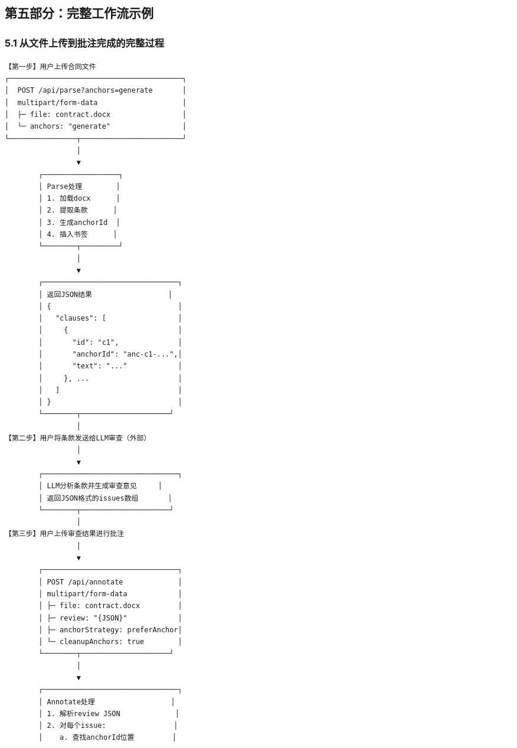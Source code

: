 
## 第五部分：完整工作流示例

### 5.1 从文件上传到批注完成的完整过程

```
【第一步】用户上传合同文件
┌─────────────────────────────────────────┐
│  POST /api/parse?anchors=generate       │
│  multipart/form-data                    │
│  ├─ file: contract.docx                 │
│  └─ anchors: "generate"                 │
└────────────────┬────────────────────────┘
                 │
                 ▼
        ┌──────────────────┐
        │ Parse处理        │
        │ 1. 加载docx      │
        │ 2. 提取条款      │
        │ 3. 生成anchorId  │
        │ 4. 插入书签      │
        └────────┬─────────┘
                 │
                 ▼
        ┌────────────────────────────────┐
        │ 返回JSON结果                  │
        │ {                              │
        │   "clauses": [                 │
        │     {                          │
        │       "id": "c1",              │
        │       "anchorId": "anc-c1-...",│
        │       "text": "..."            │
        │     }, ...                     │
        │   ]                            │
        │ }                              │
        └────────┬─────────────────────┘
                 │
【第二步】用户将条款发送给LLM审查（外部）
                 │
                 ▼
        ┌────────────────────────────────┐
        │ LLM分析条款并生成审查意见     │
        │ 返回JSON格式的issues数组       │
        └────────┬─────────────────────┘
                 │
【第三步】用户上传审查结果进行批注
                 │
                 ▼
        ┌────────────────────────────────┐
        │ POST /api/annotate             │
        │ multipart/form-data            │
        │ ├─ file: contract.docx         │
        │ ├─ review: "{JSON}"            │
        │ ├─ anchorStrategy: preferAnchor│
        │ └─ cleanupAnchors: true        │
        └────────┬─────────────────────┘
                 │
                 ▼
        ┌────────────────────────────────┐
        │ Annotate处理                  │
        │ 1. 解析review JSON             │
        │ 2. 对每个issue:                │
        │    a. 查找anchorId位置         │
```